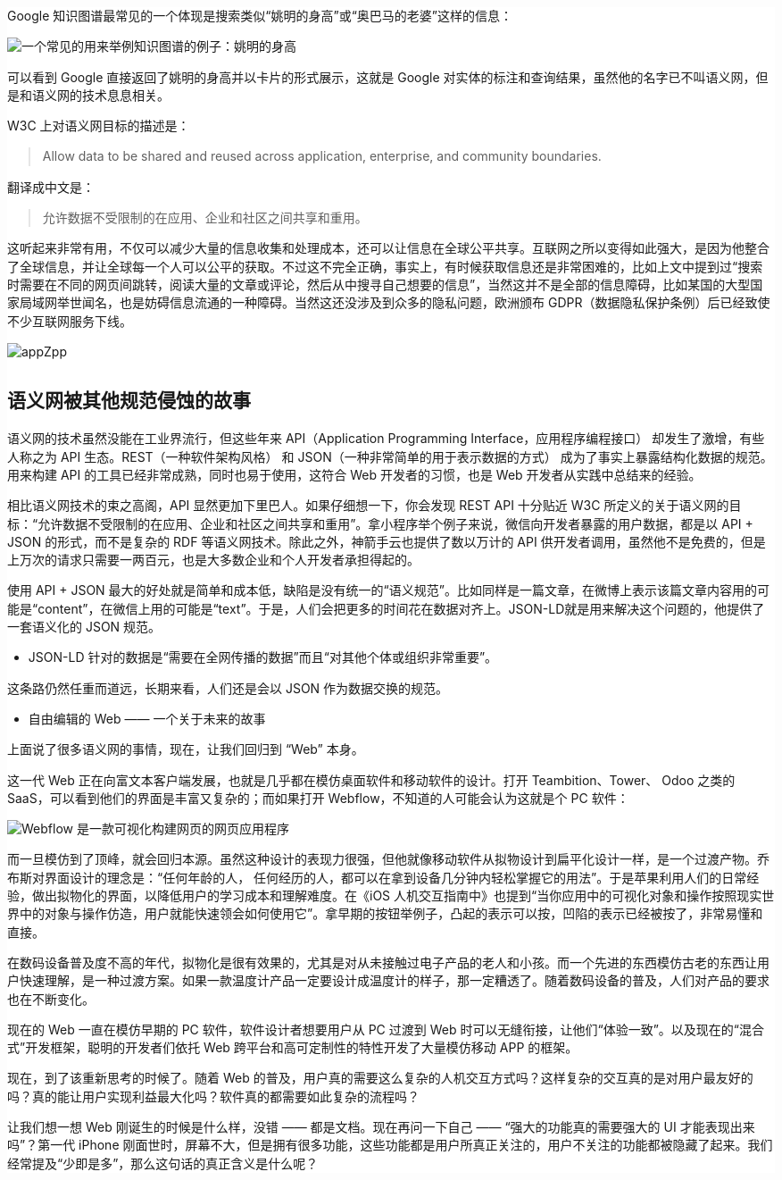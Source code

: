 Google 知识图谱最常见的一个体现是搜索类似“姚明的身高”或“奥巴马的老婆”这样的信息：

![一个常见的用来举例知识图谱的例子：姚明的身高](http://img.staryu.cn/20190119-yaoming.jpg)

可以看到 Google 直接返回了姚明的身高并以卡片的形式展示，这就是 Google 对实体的标注和查询结果，虽然他的名字已不叫语义网，但是和语义网的技术息息相关。

W3C 上对语义网目标的描述是：

>Allow data to be shared and reused across application, enterprise, and community boundaries.

翻译成中文是：

>允许数据不受限制的在应用、企业和社区之间共享和重用。

这听起来非常有用，不仅可以减少大量的信息收集和处理成本，还可以让信息在全球公平共享。互联网之所以变得如此强大，是因为他整合了全球信息，并让全球每一个人可以公平的获取。不过这不完全正确，事实上，有时候获取信息还是非常困难的，比如上文中提到过“搜索时需要在不同的网页间跳转，阅读大量的文章或评论，然后从中搜寻自己想要的信息”，当然这并不是全部的信息障碍，比如某国的大型国家局域网举世闻名，也是妨碍信息流通的一种障碍。当然这还没涉及到众多的隐私问题，欧洲颁布 GDPR（数据隐私保护条例）后已经致使不少互联网服务下线。

![appZpp](http://img.staryu.cn/20190119-appZapp.jpg)

## 语义网被其他规范侵蚀的故事

语义网的技术虽然没能在工业界流行，但这些年来 API（Application Programming Interface，应用程序编程接口） 却发生了激增，有些人称之为 API 生态。REST（一种软件架构风格） 和 JSON（一种非常简单的用于表示数据的方式） 成为了事实上暴露结构化数据的规范。用来构建 API 的工具已经非常成熟，同时也易于使用，这符合 Web 开发者的习惯，也是 Web 开发者从实践中总结来的经验。

相比语义网技术的束之高阁，API 显然更加下里巴人。如果仔细想一下，你会发现 REST API 十分贴近 W3C 所定义的关于语义网的目标：“允许数据不受限制的在应用、企业和社区之间共享和重用”。拿小程序举个例子来说，微信向开发者暴露的用户数据，都是以 API + JSON 的形式，而不是复杂的 RDF 等语义网技术。除此之外，神箭手云也提供了数以万计的 API 供开发者调用，虽然他不是免费的，但是上万次的请求只需要一两百元，也是大多数企业和个人开发者承担得起的。

使用 API + JSON 最大的好处就是简单和成本低，缺陷是没有统一的“语义规范”。比如同样是一篇文章，在微博上表示该篇文章内容用的可能是“content”，在微信上用的可能是“text”。于是，人们会把更多的时间花在数据对齐上。JSON-LD就是用来解决这个问题的，他提供了一套语义化的 JSON 规范。

* JSON-LD 针对的数据是“需要在全网传播的数据”而且“对其他个体或组织非常重要”。

这条路仍然任重而道远，长期来看，人们还是会以 JSON 作为数据交换的规范。

* 自由编辑的 Web —— 一个关于未来的故事

上面说了很多语义网的事情，现在，让我们回归到 “Web” 本身。

这一代 Web 正在向富文本客户端发展，也就是几乎都在模仿桌面软件和移动软件的设计。打开 Teambition、Tower、 Odoo 之类的 SaaS，可以看到他们的界面是丰富又复杂的；而如果打开 Webflow，不知道的人可能会认为这就是个 PC 软件：

![Webflow 是一款可视化构建网页的网页应用程序](http://img.staryu.cn/20190119-edit-web.jpg)

而一旦模仿到了顶峰，就会回归本源。虽然这种设计的表现力很强，但他就像移动软件从拟物设计到扁平化设计一样，是一个过渡产物。乔布斯对界面设计的理念是：“任何年龄的人， 任何经历的人，都可以在拿到设备几分钟内轻松掌握它的用法”。于是苹果利用人们的日常经验，做出拟物化的界面，以降低用户的学习成本和理解难度。在《iOS 人机交互指南中》也提到“当你应用中的可视化对象和操作按照现实世界中的对象与操作仿造，用户就能快速领会如何使用它”。拿早期的按钮举例子，凸起的表示可以按，凹陷的表示已经被按了，非常易懂和直接。

在数码设备普及度不高的年代，拟物化是很有效果的，尤其是对从未接触过电子产品的老人和小孩。而一个先进的东西模仿古老的东西让用户快速理解，是一种过渡方案。如果一款温度计产品一定要设计成温度计的样子，那一定糟透了。随着数码设备的普及，人们对产品的要求也在不断变化。

现在的 Web 一直在模仿早期的 PC 软件，软件设计者想要用户从 PC 过渡到 Web 时可以无缝衔接，让他们“体验一致”。以及现在的“混合式”开发框架，聪明的开发者们依托 Web 跨平台和高可定制性的特性开发了大量模仿移动 APP 的框架。

现在，到了该重新思考的时候了。随着 Web 的普及，用户真的需要这么复杂的人机交互方式吗？这样复杂的交互真的是对用户最友好的吗？真的能让用户实现利益最大化吗？软件真的都需要如此复杂的流程吗？

让我们想一想 Web 刚诞生的时候是什么样，没错 —— 都是文档。现在再问一下自己 —— “强大的功能真的需要强大的 UI 才能表现出来吗”？第一代 iPhone 刚面世时，屏幕不大，但是拥有很多功能，这些功能都是用户所真正关注的，用户不关注的功能都被隐藏了起来。我们经常提及“少即是多”，那么这句话的真正含义是什么呢？
